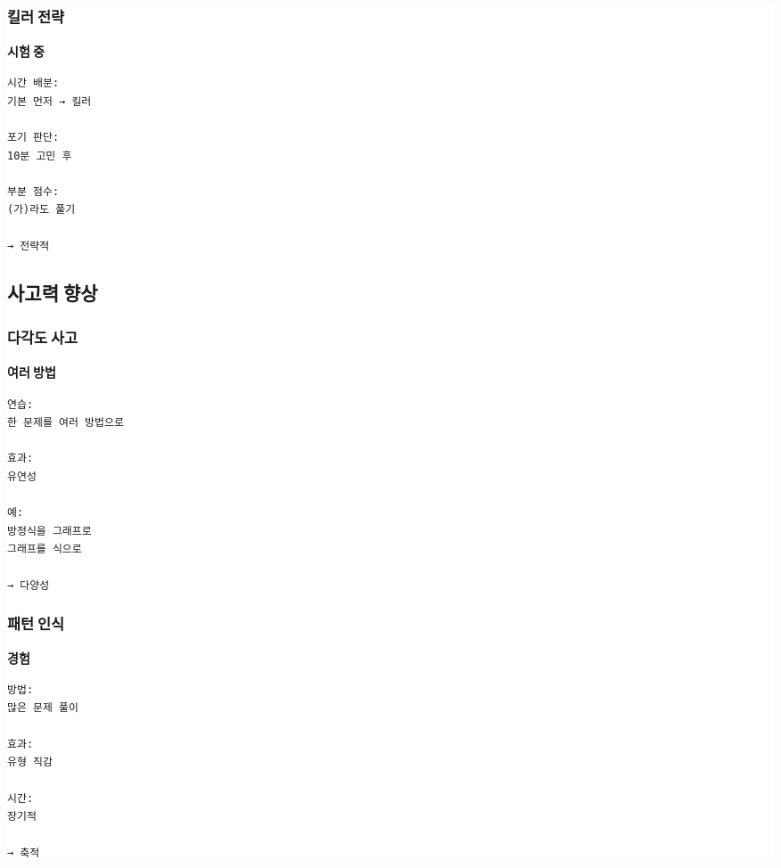 ### 킬러 전략

**시험 중**

```
시간 배분:
기본 먼저 → 킬러

포기 판단:
10분 고민 후

부분 점수:
(가)라도 풀기

→ 전략적
```

## 사고력 향상

### 다각도 사고

**여러 방법**

```
연습:
한 문제를 여러 방법으로

효과:
유연성

예:
방정식을 그래프로
그래프를 식으로

→ 다양성
```

### 패턴 인식

**경험**

```
방법:
많은 문제 풀이

효과:
유형 직감

시간:
장기적

→ 축적
```
